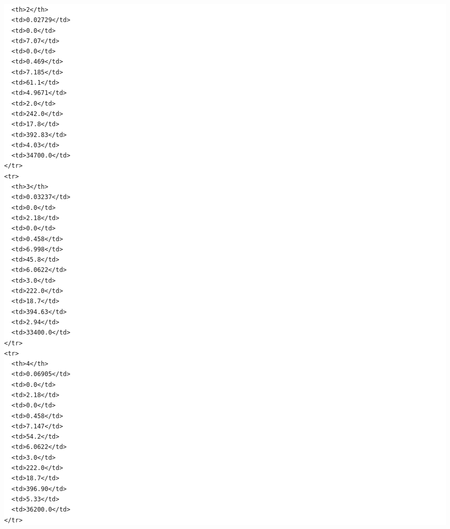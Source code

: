       <th>2</th>
      <td>0.02729</td>
      <td>0.0</td>
      <td>7.07</td>
      <td>0.0</td>
      <td>0.469</td>
      <td>7.185</td>
      <td>61.1</td>
      <td>4.9671</td>
      <td>2.0</td>
      <td>242.0</td>
      <td>17.8</td>
      <td>392.83</td>
      <td>4.03</td>
      <td>34700.0</td>
    </tr>
    <tr>
      <th>3</th>
      <td>0.03237</td>
      <td>0.0</td>
      <td>2.18</td>
      <td>0.0</td>
      <td>0.458</td>
      <td>6.998</td>
      <td>45.8</td>
      <td>6.0622</td>
      <td>3.0</td>
      <td>222.0</td>
      <td>18.7</td>
      <td>394.63</td>
      <td>2.94</td>
      <td>33400.0</td>
    </tr>
    <tr>
      <th>4</th>
      <td>0.06905</td>
      <td>0.0</td>
      <td>2.18</td>
      <td>0.0</td>
      <td>0.458</td>
      <td>7.147</td>
      <td>54.2</td>
      <td>6.0622</td>
      <td>3.0</td>
      <td>222.0</td>
      <td>18.7</td>
      <td>396.90</td>
      <td>5.33</td>
      <td>36200.0</td>
    </tr>
  </tbody>
</table>
</div>
